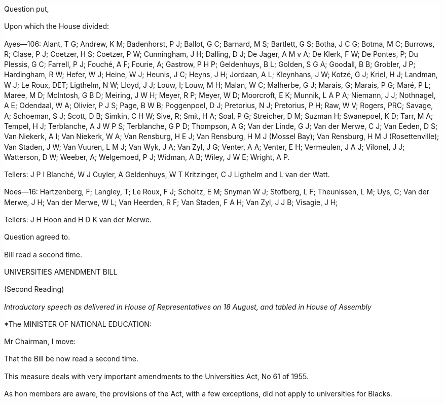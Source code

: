 <p>Question put,</p>

</speech>

<p>Upon which the House divided:</p>

<p>Ayes&#x2014;106: Alant, T G; Andrew, K M; Badenhorst, P J; Ballot, G C; Barnard, M S; Bartlett, G S; Botha, J C G; Botma, M C; Burrows, R; Clase, P J; Coetzer, H S; Coetzer, P W; Cunningham, J H; Dalling, D J; De Jager, A M v A; De Klerk, F W; De Pontes, P; Du Plessis, G C; Farrell, P J; Fouch&#x00E9;, A F; Fourie, A; Gastrow, P H P; Geldenhuys, B L; Golden, S G A; Goodall, B B; Grobler, J P; Hardingham, R W; Hefer, W J; Heine, W J; Heunis, J C; Heyns, J H; Jordaan, A L; Kleynhans, J W; Kotz&#x00E9;, G J; Kriel, H J; Landman, W J; Le Roux, DET; Ligthelm, N W; Lloyd, J J; Louw, I; Louw, M H; Malan, W C; Malherbe, G J; Marais, G; Marais, P G; Mar&#x00E9;, P L; Maree, M D; McIntosh, G B D; Meiring, J W H; Meyer, R P; Meyer, W D; Moorcroft, E K; Munnik, L A P A; Niemann, J J; Nothnagel, A E; Odendaal, W A; Olivier, P J S; Page, B W B; Poggenpoel, D J; Pretorius, N J; Pretorius, P H; Raw, W V; Rogers, PRC; Savage, A; Schoeman, S J; Scott, D B; Simkin, C H W; Sive, R; Smit, H A; Soal, P G; Streicher, D M; Suzman H; Swanepoel, K D; Tarr, M A; Tempel, H J; Terblanche, A J W P S; Terblanche, G P D; Thompson, A G; Van der Linde, G J; Van der Merwe, C J; Van Eeden, D S; Van Niekerk, A I; Van Niekerk, W A; Van Rensburg, H E J; Van Rensburg, H M J (Mossel Bay); Van Rensburg, H M J (Rosettenville); Van Staden, J W; Van Vuuren, L M J; Van Wyk, J A; Van Zyl, J G; Venter, A A; Venter, E H; Vermeulen, J A J; Vilonel, J J; Watterson, D W; Weeber, A; Welgemoed, P J; Widman, A B; Wiley, J W E; Wright, A P.</p>

<p>Tellers: J P I Blanch&#x00E9;, W J Cuyler, A Geldenhuys, W T Kritzinger, C J Ligthelm and L van der Watt.</p>

<p>Noes&#x2014;16: Hartzenberg, F; Langley, T; Le Roux, F J; Scholtz, E M; Snyman W J; Stofberg, L F; Theunissen, L M; Uys, C; Van der Merwe, J H; Van der Merwe, W L; Van Heerden, R F; Van Staden, F A H; Van Zyl, J J B; Visagie, J H;</p>

<p>Tellers: J H Hoon and H D K van der Merwe.</p>

<p>Question agreed to.</p>

<p>Bill read a second time.</p>

</debateSection>

<debateSection name="#universities_amendment_bill">

<heading>UNIVERSITIES AMENDMENT BILL</heading>

<summary>(Second Reading)</summary>

<p><i>Introductory speech as delivered in House of Representatives on 18 August, and tabled in House of Assembly</i></p>

<speech by="#minister_of_national_education">

<from>*The <person refersTo="hansard_za">MINISTER OF NATIONAL EDUCATION</person>:</from>

<p>Mr Chairman, I move:</p>

<block name="quote">That the Bill be now read a second time.</block>

<p>This measure deals with very important amendments to the Universities Act, No 61 of 1955.</p>

<p>As hon members are aware, the provisions of the Act, with a few exceptions, did not apply to universities for Blacks.</p>
